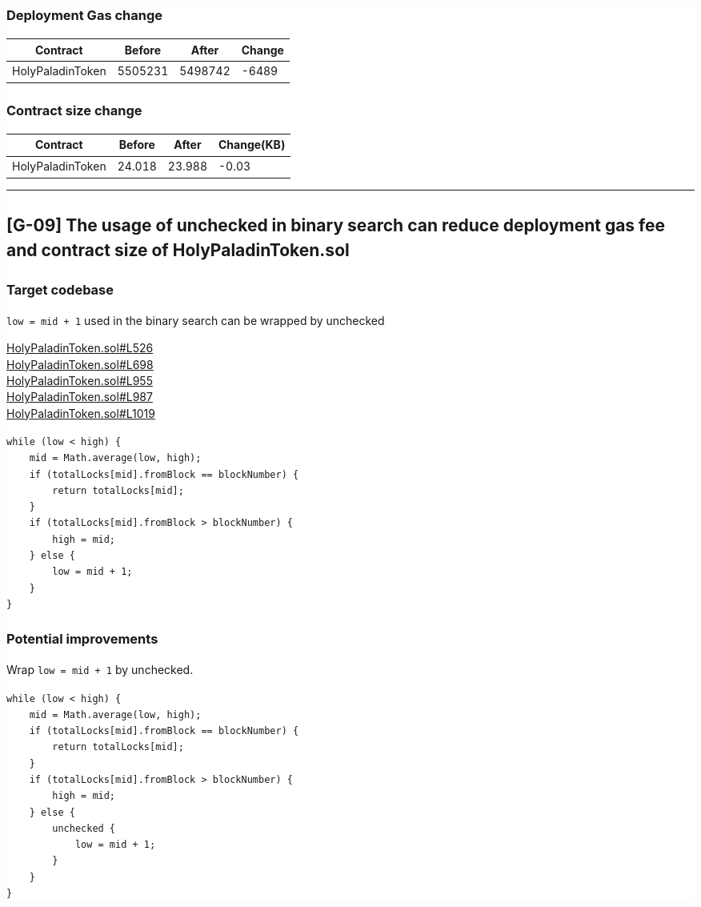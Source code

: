 ### Deployment Gas change

| Contract         | Before  | After   | Change |
| ---------------- | ------- | ------- | ------ |
| HolyPaladinToken | 5505231 | 5498742 | -6489  |

### Contract size change

| Contract         | Before | After  | Change(KB) |
| ---------------- | ------ | ------ | ---------- |
| HolyPaladinToken | 24.018 | 23.988 | -0.03      |

***

## [G-09] The usage of unchecked in binary search can reduce deployment gas fee and contract size of HolyPaladinToken.sol

### Target codebase

`low = mid + 1` used in the binary search can be wrapped by unchecked

[HolyPaladinToken.sol#L526](https://github.com/code-423n4/2022-03-paladin/blob/9c26ec8556298fb1dc3cf71f471aadad3a5c74a0/contracts/HolyPaladinToken.sol#L526)<br>
[HolyPaladinToken.sol#L698](https://github.com/code-423n4/2022-03-paladin/blob/9c26ec8556298fb1dc3cf71f471aadad3a5c74a0/contracts/HolyPaladinToken.sol#L698)<br>
[HolyPaladinToken.sol#L955](https://github.com/code-423n4/2022-03-paladin/blob/9c26ec8556298fb1dc3cf71f471aadad3a5c74a0/contracts/HolyPaladinToken.sol#L955)<br>
[HolyPaladinToken.sol#L987](https://github.com/code-423n4/2022-03-paladin/blob/9c26ec8556298fb1dc3cf71f471aadad3a5c74a0/contracts/HolyPaladinToken.sol#L987)<br>
[HolyPaladinToken.sol#L1019](https://github.com/code-423n4/2022-03-paladin/blob/9c26ec8556298fb1dc3cf71f471aadad3a5c74a0/contracts/HolyPaladinToken.sol#L1019)<br>

    while (low < high) {
        mid = Math.average(low, high);
        if (totalLocks[mid].fromBlock == blockNumber) {
            return totalLocks[mid];
        }
        if (totalLocks[mid].fromBlock > blockNumber) {
            high = mid;
        } else {
            low = mid + 1;
        }
    }

### Potential improvements

Wrap `low = mid + 1` by unchecked.

    while (low < high) {
        mid = Math.average(low, high);
        if (totalLocks[mid].fromBlock == blockNumber) {
            return totalLocks[mid];
        }
        if (totalLocks[mid].fromBlock > blockNumber) {
            high = mid;
        } else {
            unchecked {
                low = mid + 1;
            }
        }
    }
